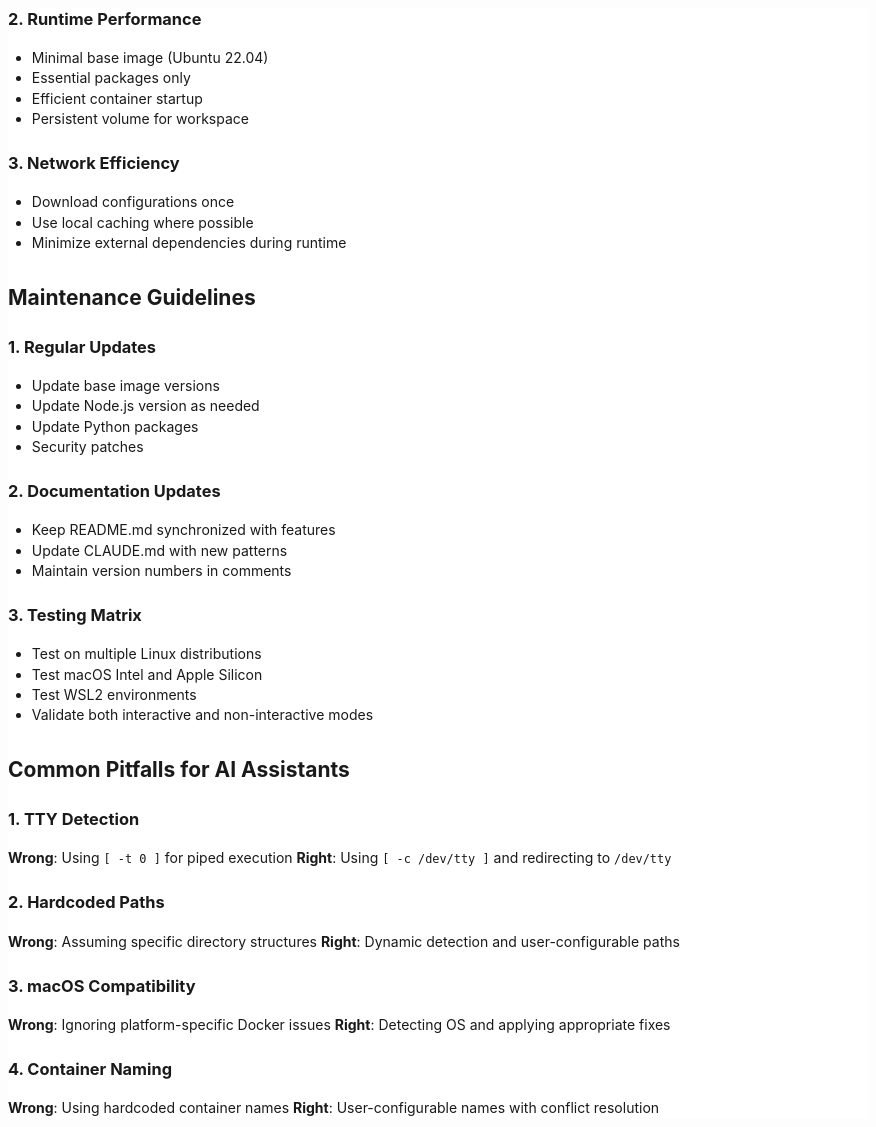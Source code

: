 ### 2. Runtime Performance
- Minimal base image (Ubuntu 22.04)
- Essential packages only
- Efficient container startup
- Persistent volume for workspace

### 3. Network Efficiency
- Download configurations once
- Use local caching where possible
- Minimize external dependencies during runtime

## Maintenance Guidelines

### 1. Regular Updates
- Update base image versions
- Update Node.js version as needed
- Update Python packages
- Security patches

### 2. Documentation Updates
- Keep README.md synchronized with features
- Update CLAUDE.md with new patterns
- Maintain version numbers in comments

### 3. Testing Matrix
- Test on multiple Linux distributions
- Test macOS Intel and Apple Silicon
- Test WSL2 environments
- Validate both interactive and non-interactive modes

## Common Pitfalls for AI Assistants

### 1. TTY Detection
**Wrong**: Using `[ -t 0 ]` for piped execution
**Right**: Using `[ -c /dev/tty ]` and redirecting to `/dev/tty`

### 2. Hardcoded Paths
**Wrong**: Assuming specific directory structures
**Right**: Dynamic detection and user-configurable paths

### 3. macOS Compatibility
**Wrong**: Ignoring platform-specific Docker issues
**Right**: Detecting OS and applying appropriate fixes

### 4. Container Naming
**Wrong**: Using hardcoded container names
**Right**: User-configurable names with conflict resolution

